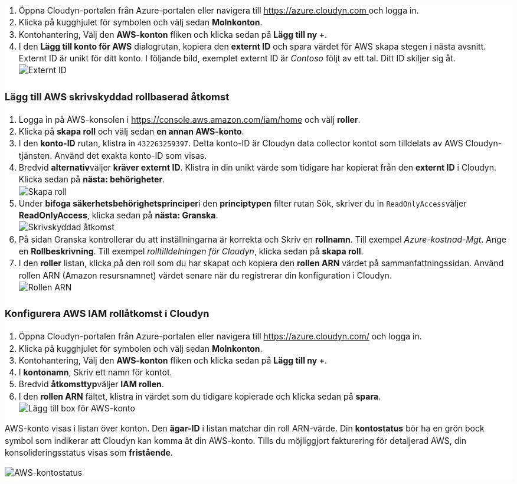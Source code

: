 1. Öppna Cloudyn-portalen från Azure-portalen eller navigera till [ https://azure.cloudyn.com ](https://azure.cloudyn.com) och logga in.
2. Klicka på kugghjulet för symbolen och välj sedan **Molnkonton**.
3. Kontohantering, Välj den **AWS-konton** fliken och klicka sedan på **Lägg till ny +**.
4. I den **Lägg till konto för AWS** dialogrutan, kopiera den **externt ID** och spara värdet för AWS skapa stegen i nästa avsnitt. Externt ID är unikt för ditt konto. I följande bild, exemplet externt ID är _Contoso_ följt av ett tal. Ditt ID skiljer sig åt.  
    ![Externt ID](./media/connect-aws-account/external-id.png)

### <a name="add-aws-read-only-role-based-access"></a>Lägg till AWS skrivskyddad rollbaserad åtkomst

1. Logga in på AWS-konsolen i https://console.aws.amazon.com/iam/home och välj **roller**.
2. Klicka på **skapa roll** och välj sedan **en annan AWS-konto**.
3. I den **konto-ID** rutan, klistra in `432263259397`. Detta konto-ID är Cloudyn data collector kontot som tilldelats av AWS Cloudyn-tjänsten. Använd det exakta konto-ID som visas.
4. Bredvid **alternativ**väljer **kräver externt ID**. Klistra in din unikt värde som tidigare har kopierat från den **externt ID** i Cloudyn. Klicka sedan på **nästa: behörigheter**.  
    ![Skapa roll](./media/connect-aws-account/create-role01.png)
5. Under **bifoga säkerhetsbehörighetsprinciper**i den **principtypen** filter rutan Sök, skriver du in `ReadOnlyAccess`väljer **ReadOnlyAccess**, klicka sedan på **nästa: Granska**.  
    ![Skrivskyddad åtkomst](./media/connect-aws-account/readonlyaccess.png)
6. På sidan Granska kontrollerar du att inställningarna är korrekta och Skriv en **rollnamn**. Till exempel *Azure-kostnad-Mgt*. Ange en **Rollbeskrivning**. Till exempel _rolltilldelningen för Cloudyn_, klicka sedan på **skapa roll**.
7. I den **roller** listan, klicka på den roll som du har skapat och kopiera den **rollen ARN** värdet på sammanfattningssidan. Använd rollen ARN (Amazon resursnamnet) värdet senare när du registrerar din konfiguration i Cloudyn.  
    ![Rollen ARN](./media/connect-aws-account/role-arn.png)

### <a name="configure-aws-iam-role-access-in-cloudyn"></a>Konfigurera AWS IAM rollåtkomst i Cloudyn

1. Öppna Cloudyn-portalen från Azure-portalen eller navigera till https://azure.cloudyn.com/ och logga in.
2. Klicka på kugghjulet för symbolen och välj sedan **Molnkonton**.
3. Kontohantering, Välj den **AWS-konton** fliken och klicka sedan på **Lägg till ny +**.
4. I **kontonamn**, Skriv ett namn för kontot.
5. Bredvid **åtkomsttyp**väljer **IAM rollen**.
6. I den **rollen ARN** fältet, klistra in värdet som du tidigare kopierade och klicka sedan på **spara**.  
    ![Lägg till box för AWS-konto](./media/connect-aws-account/add-aws-account-box.png)


AWS-konto visas i listan över konton. Den **ägar-ID** i listan matchar din roll ARN-värde. Din **kontostatus** bör ha en grön bock symbol som indikerar att Cloudyn kan komma åt din AWS-konto. Tills du möjliggjort fakturering för detaljerad AWS, din konsolideringsstatus visas som **fristående**.

![AWS-kontostatus](./media/connect-aws-account/aws-account-status01.png)
